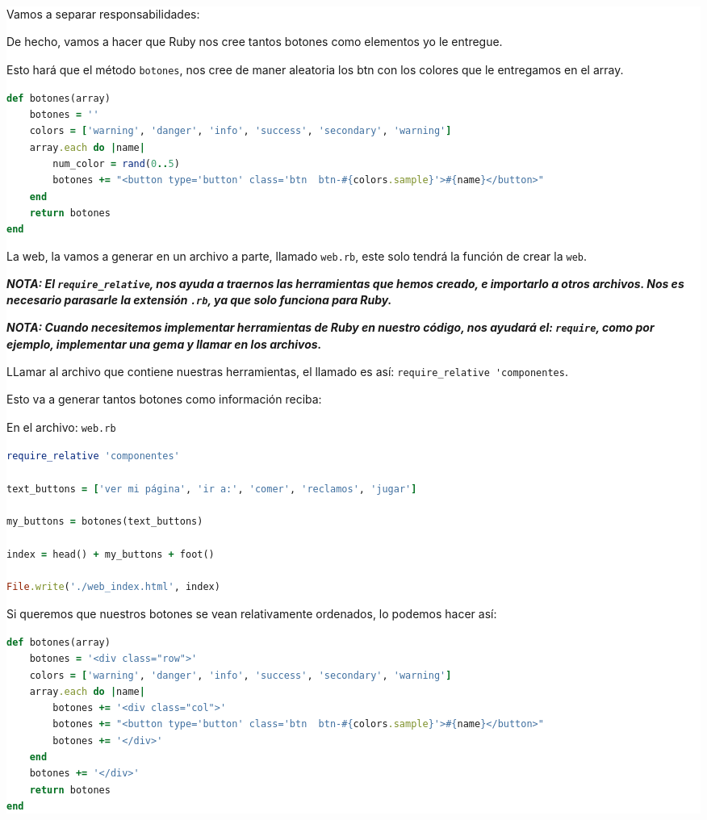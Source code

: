 Vamos a separar responsabilidades:

De hecho, vamos a hacer que Ruby nos cree tantos botones como elementos yo le entregue.

Esto hará que el método `botones`, nos cree de maner aleatoria los btn con los colores que le entregamos en el array.


```ruby
def botones(array)
    botones = ''
    colors = ['warning', 'danger', 'info', 'success', 'secondary', 'warning']
    array.each do |name|
        num_color = rand(0..5)
        botones += "<button type='button' class='btn  btn-#{colors.sample}'>#{name}</button>"
    end
    return botones
end
```

La web, la vamos a generar en un archivo a parte, llamado `web.rb`, este solo tendrá la función de crear la `web`.

***NOTA: El `require_relative`, nos ayuda a traernos las herramientas que hemos creado, e importarlo a otros archivos. Nos es necesario parasarle la extensión `.rb`, ya que solo funciona para Ruby.***


***NOTA: Cuando necesitemos implementar herramientas de Ruby en nuestro código, nos ayudará el: `require`, como por ejemplo, implementar una gema y llamar en los archivos.***


LLamar al archivo que contiene nuestras herramientas, el llamado es así: `require_relative 'componentes`.


Esto va a generar tantos botones como información reciba:

En el archivo: `web.rb`

```ruby
require_relative 'componentes'

text_buttons = ['ver mi página', 'ir a:', 'comer', 'reclamos', 'jugar']

my_buttons = botones(text_buttons)

index = head() + my_buttons + foot()

File.write('./web_index.html', index)
```

Si queremos que nuestros botones se vean relativamente ordenados, lo podemos hacer así:

```ruby
def botones(array)
    botones = '<div class="row">'
    colors = ['warning', 'danger', 'info', 'success', 'secondary', 'warning']
    array.each do |name|
        botones += '<div class="col">'
        botones += "<button type='button' class='btn  btn-#{colors.sample}'>#{name}</button>"
        botones += '</div>'
    end
    botones += '</div>'
    return botones
end
```
